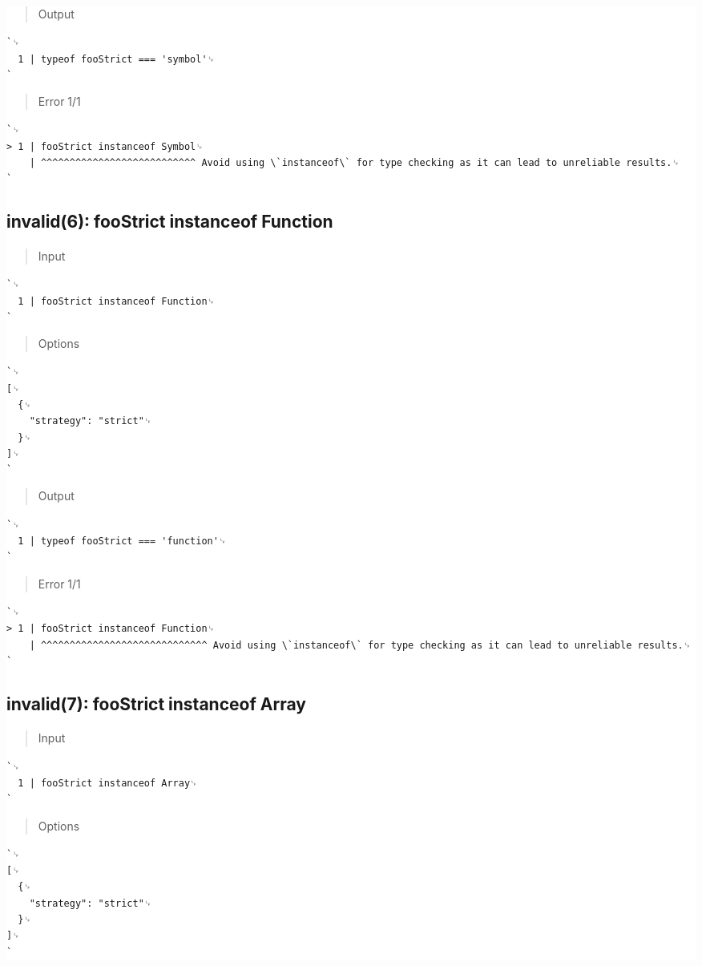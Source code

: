 > Output

    `␊
      1 | typeof fooStrict === 'symbol'␊
    `

> Error 1/1

    `␊
    > 1 | fooStrict instanceof Symbol␊
        | ^^^^^^^^^^^^^^^^^^^^^^^^^^^ Avoid using \`instanceof\` for type checking as it can lead to unreliable results.␊
    `

## invalid(6): fooStrict instanceof Function

> Input

    `␊
      1 | fooStrict instanceof Function␊
    `

> Options

    `␊
    [␊
      {␊
        "strategy": "strict"␊
      }␊
    ]␊
    `

> Output

    `␊
      1 | typeof fooStrict === 'function'␊
    `

> Error 1/1

    `␊
    > 1 | fooStrict instanceof Function␊
        | ^^^^^^^^^^^^^^^^^^^^^^^^^^^^^ Avoid using \`instanceof\` for type checking as it can lead to unreliable results.␊
    `

## invalid(7): fooStrict instanceof Array

> Input

    `␊
      1 | fooStrict instanceof Array␊
    `

> Options

    `␊
    [␊
      {␊
        "strategy": "strict"␊
      }␊
    ]␊
    `
